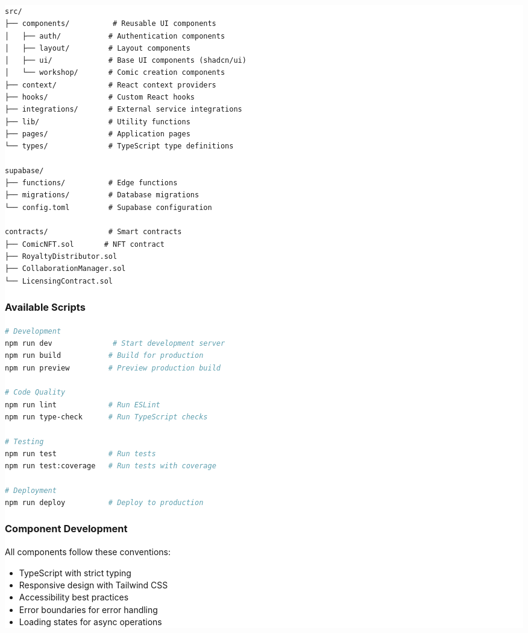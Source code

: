 ```
src/
├── components/          # Reusable UI components
│   ├── auth/           # Authentication components
│   ├── layout/         # Layout components
│   ├── ui/             # Base UI components (shadcn/ui)
│   └── workshop/       # Comic creation components
├── context/            # React context providers
├── hooks/              # Custom React hooks
├── integrations/       # External service integrations
├── lib/                # Utility functions
├── pages/              # Application pages
└── types/              # TypeScript type definitions

supabase/
├── functions/          # Edge functions
├── migrations/         # Database migrations
└── config.toml         # Supabase configuration

contracts/              # Smart contracts
├── ComicNFT.sol       # NFT contract
├── RoyaltyDistributor.sol
├── CollaborationManager.sol
└── LicensingContract.sol
```

### Available Scripts

```bash
# Development
npm run dev              # Start development server
npm run build           # Build for production
npm run preview         # Preview production build

# Code Quality
npm run lint            # Run ESLint
npm run type-check      # Run TypeScript checks

# Testing
npm run test            # Run tests
npm run test:coverage   # Run tests with coverage

# Deployment
npm run deploy          # Deploy to production
```

### Component Development

All components follow these conventions:
- TypeScript with strict typing
- Responsive design with Tailwind CSS
- Accessibility best practices
- Error boundaries for error handling
- Loading states for async operations
